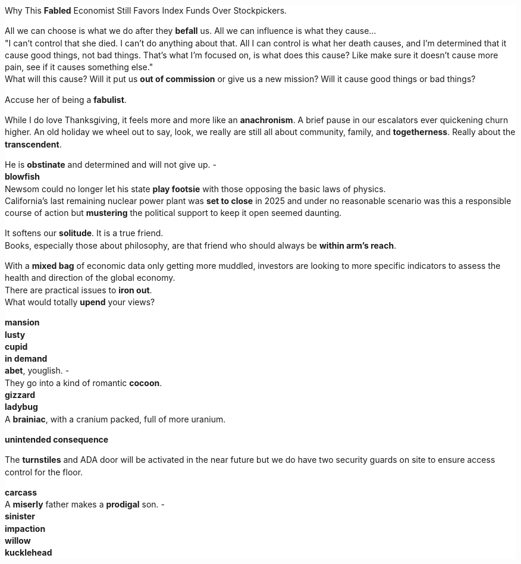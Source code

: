 
Why This **Fabled** Economist Still Favors Index Funds Over Stockpickers.  

All we can choose is what we do after they **befall** us. All we can influence is what they cause…  
"I can’t control that she died. I can’t do anything about that. All I can control is what her death causes, and I’m determined that it cause good things, not bad things. That’s what I’m focused on, is what does this cause? Like make sure it doesn’t cause more pain, see if it causes something else."  
What will this cause? Will it put us **out of commission** or give us a new mission? Will it cause good things or bad things?  

Accuse her of being a **fabulist**.  

While I do love Thanksgiving, it feels more and more like an **anachronism**. A brief pause in our escalators ever quickening churn higher. An old holiday we wheel out to say, look, we really are still all about community, family, and **togetherness**. Really about the **transcendent**.  


He is **obstinate** and determined and will not give up. -  
**blowfish**  
Newsom could no longer let his state **play footsie** with those opposing the basic laws of physics.  
California’s last remaining nuclear power plant was **set to close** in 2025 and under no reasonable scenario was this a responsible course of action but **mustering** the political support to keep it open seemed daunting.  


It softens our **solitude**. It is a true friend.  
Books, especially those about philosophy, are that friend who should always be **within arm’s reach**.  


With a **mixed bag** of economic data only getting more muddled, investors are looking to more specific indicators to assess the health and direction of the global economy.  
There are practical issues to **iron out**.  
What would totally **upend** your views?  

**mansion**  
**lusty**  
**cupid**  
**in demand**  
**abet**, youglish. -  
They go into a kind of romantic **cocoon**.  
**gizzard**  
**ladybug**  
A **brainiac**, with a cranium packed, full of more uranium.  

**unintended consequence**  

The **turnstiles** and ADA door will be activated in the near future but we do have two security guards on site to ensure access control for the floor.  

**carcass**  
A **miserly** father makes a **prodigal** son. -  
**sinister**  
**impaction**  
**willow**  
**kucklehead**  
